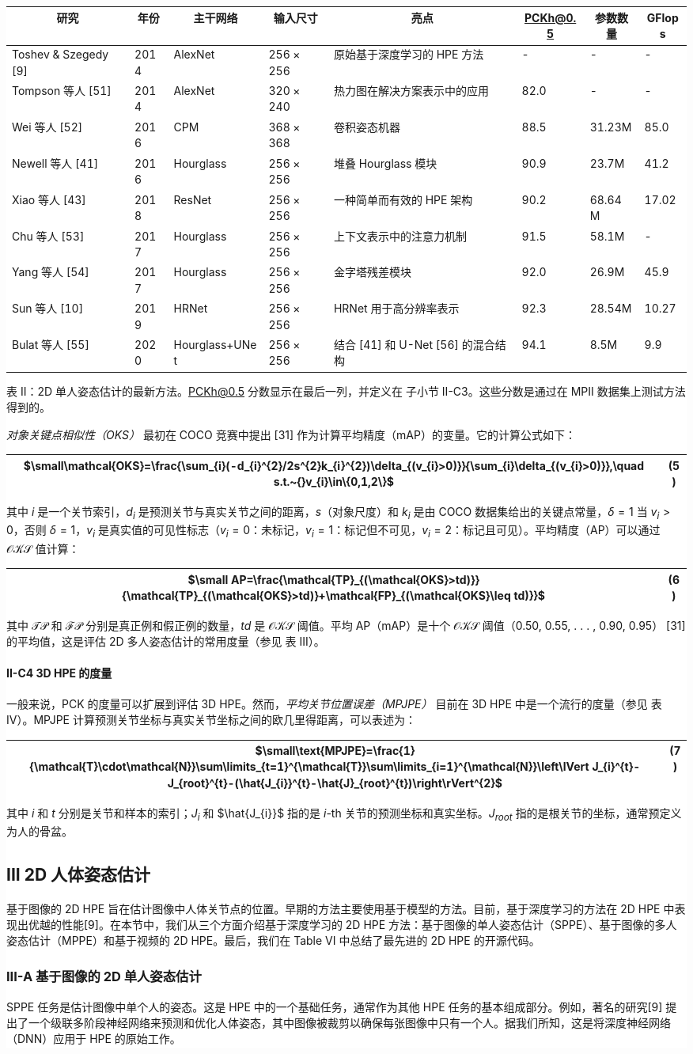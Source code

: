 | 研究 | 年份 | 主干网络 | 输入尺寸 | 亮点 | PCKh@0.5 | 参数数量 | GFlops |
| --- | --- | --- | --- | --- | --- | --- | --- |
| Toshev & Szegedy [9] | 2014 | AlexNet | $256\times 256$ | 原始基于深度学习的 HPE 方法 | - | - | - |
| Tompson 等人 [51] | 2014 | AlexNet | $320\times 240$ | 热力图在解决方案表示中的应用 | 82.0 | - | - |
| Wei 等人 [52] | 2016 | CPM | $368\times 368$ | 卷积姿态机器 | 88.5 | 31.23M | 85.0 |
| Newell 等人 [41] | 2016 | Hourglass | $256\times 256$ | 堆叠 Hourglass 模块 | 90.9 | 23.7M | 41.2 |
| Xiao 等人 [43] | 2018 | ResNet | $256\times 256$ | 一种简单而有效的 HPE 架构 | 90.2 | 68.64 M | 17.02 |
| Chu 等人 [53] | 2017 | Hourglass | $256\times 256$ | 上下文表示中的注意力机制 | 91.5 | 58.1M | - |
| Yang 等人 [54] | 2017 | Hourglass | $256\times 256$ | 金字塔残差模块 | 92.0 | 26.9M | 45.9 |
| Sun 等人 [10] | 2019 | HRNet | $256\times 256$ | HRNet 用于高分辨率表示 | 92.3 | 28.54M | 10.27 |
| Bulat 等人 [55] | 2020 | Hourglass+UNet | $256\times 256$ | 结合 [41] 和 U-Net [56] 的混合结构 | 94.1 | 8.5M | 9.9 |

表 II：2D 单人姿态估计的最新方法。PCKh@0.5 分数显示在最后一列，并定义在 子小节 II-C3。这些分数是通过在 MPII 数据集上测试方法得到的。

*对象关键点相似性（OKS）* 最初在 COCO 竞赛中提出 [31] 作为计算平均精度（mAP）的变量。它的计算公式如下：

|  | $\small\mathcal{OKS}=\frac{\sum_{i}(-d_{i}^{2}/2s^{2}k_{i}^{2})\delta_{(v_{i}>0)}}{\sum_{i}\delta_{(v_{i}>0)}},\quad s.t.~{}v_{i}\in\{0,1,2\}$ |  | (5) |
| --- | --- | --- | --- |

其中 $i$ 是一个关节索引，$d_{i}$ 是预测关节与真实关节之间的距离，$s$（对象尺度）和 $k_{i}$ 是由 COCO 数据集给出的关键点常量，$\delta=1$ 当 $v_{i}>0$，否则 $\delta=1$，$v_{i}$ 是真实值的可见性标志（$v_{i}=0$：未标记，$v_{i}=1$：标记但不可见，$v_{i}=2$：标记且可见）。平均精度（AP）可以通过 $\mathcal{OKS}$ 值计算：

|  | $\small AP=\frac{\mathcal{TP}_{(\mathcal{OKS}>td)}}{\mathcal{TP}_{(\mathcal{OKS}>td)}+\mathcal{FP}_{(\mathcal{OKS}\leq td)}}$ |  | (6) |
| --- | --- | --- | --- |

其中 $\mathcal{TP}$ 和 $\mathcal{FP}$ 分别是真正例和假正例的数量，$td$ 是 $\mathcal{OKS}$ 阈值。平均 AP（mAP）是十个 $\mathcal{OKS}$ 阈值（0.50, 0.55, . . . , 0.90, 0.95） [31] 的平均值，这是评估 2D 多人姿态估计的常用度量（参见 表 III）。

#### II-C4 3D HPE 的度量

一般来说，PCK 的度量可以扩展到评估 3D HPE。然而，*平均关节位置误差（MPJPE）* 目前在 3D HPE 中是一个流行的度量（参见 表 IV）。MPJPE 计算预测关节坐标与真实关节坐标之间的欧几里得距离，可以表述为：

|  | $\small\text{MPJPE}=\frac{1}{\mathcal{T}\cdot\mathcal{N}}\sum\limits_{t=1}^{\mathcal{T}}\sum\limits_{i=1}^{\mathcal{N}}\left\lVert J_{i}^{t}-J_{root}^{t}-(\hat{J_{i}}^{t}-\hat{J}_{root}^{t})\right\rVert^{2}$ |  | (7) |
| --- | --- | --- | --- |

其中 $i$ 和 $t$ 分别是关节和样本的索引；$J_{i}$ 和 $\hat{J_{i}}$ 指的是 $i$-th 关节的预测坐标和真实坐标。$J_{root}$ 指的是根关节的坐标，通常预定义为人的骨盆。

## III 2D 人体姿态估计

基于图像的 2D HPE 旨在估计图像中人体关节点的位置。早期的方法主要使用基于模型的方法。目前，基于深度学习的方法在 2D HPE 中表现出优越的性能[9]。在本节中，我们从三个方面介绍基于深度学习的 2D HPE 方法：基于图像的单人姿态估计（SPPE）、基于图像的多人姿态估计（MPPE）和基于视频的 2D HPE。最后，我们在 Table VI 中总结了最先进的 2D HPE 的开源代码。

### III-A 基于图像的 2D 单人姿态估计

SPPE 任务是估计图像中单个人的姿态。这是 HPE 中的一个基础任务，通常作为其他 HPE 任务的基本组成部分。例如，著名的研究[9] 提出了一个级联多阶段神经网络来预测和优化人体姿态，其中图像被裁剪以确保每张图像中只有一个人。据我们所知，这是将深度神经网络（DNN）应用于 HPE 的原始工作。
